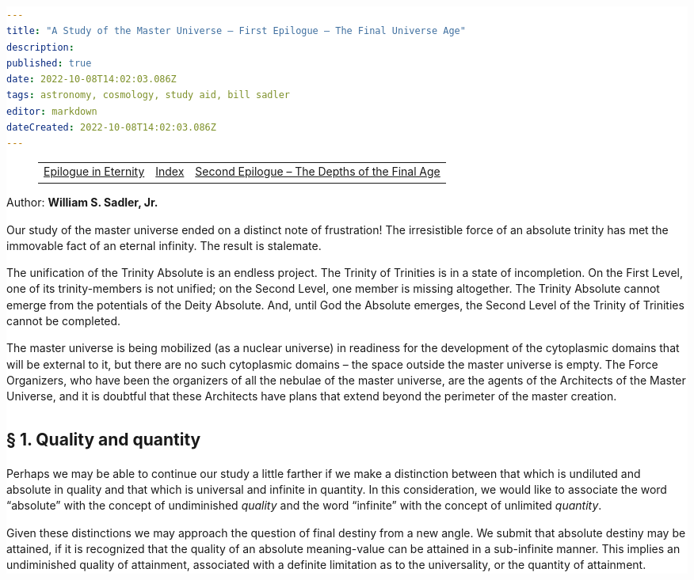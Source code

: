 ```yaml
---
title: "A Study of the Master Universe — First Epilogue – The Final Universe Age"
description: 
published: true
date: 2022-10-08T14:02:03.086Z
tags: astronomy, cosmology, study aid, bill sadler
editor: markdown
dateCreated: 2022-10-08T14:02:03.086Z
---
```


<figure class="table chapter-navigator">
  <table>
    <tbody>
      <tr>
        <td><a href="/en/article/William_S_Sadler_Jr/Study_of_the_Master_Universe/Epilogue_in_Eternity">Epilogue in Eternity</a></td>
        <td><a href="/en/article/William_S_Sadler_Jr/Study_of_the_Master_Universe/Index">Index</a></td>
        <td><a href="/en/article/William_S_Sadler_Jr/Study_of_the_Master_Universe/Epilogue_2">Second Epilogue – The Depths of the Final Age</a></td>
      </tr>
    </tbody>
  </table>
</figure>

Author: **William S. Sadler, Jr.**

Our study of the master universe ended on a distinct note of frustration! The irresistible force of an absolute trinity has met the immovable fact of an eternal infinity. The result is stalemate.

The unification of the Trinity Absolute is an endless project. The Trinity of Trinities is in a state of incompletion. On the First Level, one of its trinity-members is not unified; on the Second Level, one member is missing altogether. The Trinity Absolute cannot emerge from the potentials of the Deity Absolute. And, until God the Absolute emerges, the Second Level of the Trinity of Trinities cannot be completed.

The master universe is being mobilized (as a nuclear universe) in readiness for the development of the cytoplasmic domains that will be external to it, but there are no such cytoplasmic domains – the space outside the master universe is empty. The Force Organizers, who have been the organizers of all the nebulae of the master universe, are the agents of the Architects of the Master Universe, and it is doubtful that these Architects have plans that extend beyond the perimeter of the master creation.

## § 1. Quality and quantity

Perhaps we may be able to continue our study a little farther if we make a distinction between that which is undiluted and absolute in quality and that which is universal and infinite in quantity. In this consideration, we would like to associate the word “absolute” with the concept of undiminished _quality_ and the word “infinite” with the concept of unlimited _quantity_.

Given these distinctions we may approach the question of final destiny from a new angle. We submit that absolute destiny may be attained, if it is recognized that the quality of an absolute meaning-value can be attained in a sub-infinite manner. This implies an undiminished quality of attainment, associated with a definite limitation as to the universality, or the quantity of attainment.
